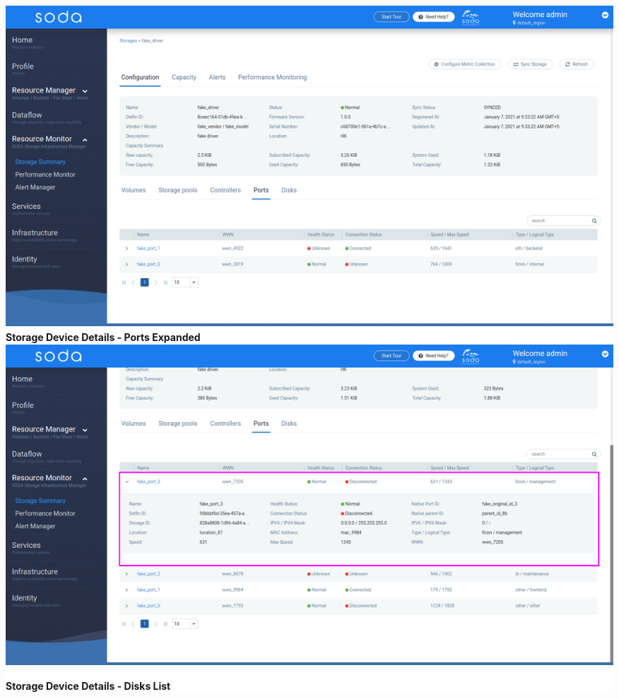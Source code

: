 ![Delfin User Guide - 30](delfin-user-guide-30.png)
**Storage Device Details - Ports Expanded**
![Delfin User Guide - 30-1](delfin-user-guide-30-1.png)

**Storage Device Details - Disks List**